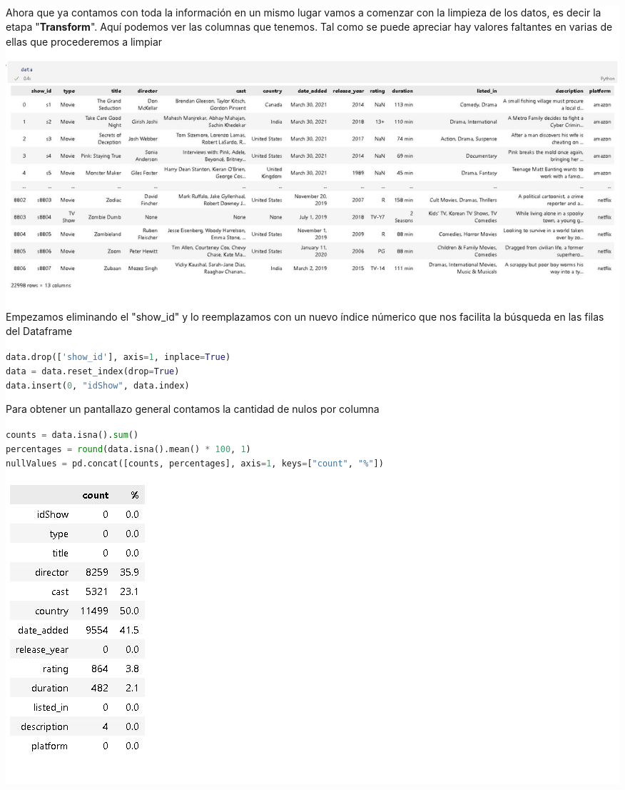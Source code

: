 Ahora que ya contamos con toda la información en un mismo lugar vamos a comenzar con la limpieza de los datos, es decir la etapa "**Transform**".
Aquí podemos ver las columnas que tenemos. Tal como se puede apreciar hay valores faltantes en varias de ellas que procederemos a limpiar

![1670480066148](image/readme/1670480066148.png)

Empezamos eliminando el "show_id" y lo reemplazamos con un nuevo índice númerico que nos facilita la búsqueda en las filas del Dataframe

```python
data.drop(['show_id'], axis=1, inplace=True)
data = data.reset_index(drop=True)
data.insert(0, "idShow", data.index)
```

Para obtener un pantallazo general contamos la cantidad de nulos por columna

```python
counts = data.isna().sum()
percentages = round(data.isna().mean() * 100, 1)
nullValues = pd.concat([counts, percentages], axis=1, keys=["count", "%"])
```

![1670480487501](image/readme/1670480487501.png)
